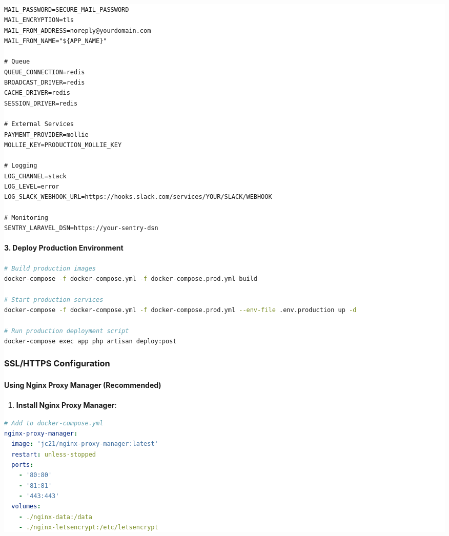 ```env
MAIL_PASSWORD=SECURE_MAIL_PASSWORD
MAIL_ENCRYPTION=tls
MAIL_FROM_ADDRESS=noreply@yourdomain.com
MAIL_FROM_NAME="${APP_NAME}"

# Queue
QUEUE_CONNECTION=redis
BROADCAST_DRIVER=redis
CACHE_DRIVER=redis
SESSION_DRIVER=redis

# External Services
PAYMENT_PROVIDER=mollie
MOLLIE_KEY=PRODUCTION_MOLLIE_KEY

# Logging
LOG_CHANNEL=stack
LOG_LEVEL=error
LOG_SLACK_WEBHOOK_URL=https://hooks.slack.com/services/YOUR/SLACK/WEBHOOK

# Monitoring
SENTRY_LARAVEL_DSN=https://your-sentry-dsn
```

#### 3. Deploy Production Environment

```bash
# Build production images
docker-compose -f docker-compose.yml -f docker-compose.prod.yml build

# Start production services
docker-compose -f docker-compose.yml -f docker-compose.prod.yml --env-file .env.production up -d

# Run production deployment script
docker-compose exec app php artisan deploy:post
```

### SSL/HTTPS Configuration

#### Using Nginx Proxy Manager (Recommended)

1. **Install Nginx Proxy Manager**:
```yaml
# Add to docker-compose.yml
nginx-proxy-manager:
  image: 'jc21/nginx-proxy-manager:latest'
  restart: unless-stopped
  ports:
    - '80:80'
    - '81:81'
    - '443:443'
  volumes:
    - ./nginx-data:/data
    - ./nginx-letsencrypt:/etc/letsencrypt
```

